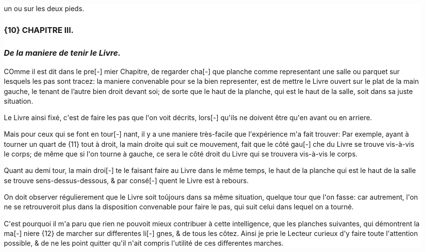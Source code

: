 un ou sur les deux pieds. 

### {10} CHAPITRE III.

### _De la maniere de tenir le Livre._

COmme il est dit dans le pre[-]
mier Chapitre, de regarder cha[-]
que planche comme representant une 
salle ou parquet sur lesquels les pas 
sont tracez: la maniere convenable 
pour se la bien representer, est de 
mettre le Livre ouvert sur le plat de
la main gauche, le tenant de l’autre 
bien droit devant soi; de sorte que le 
haut de la planche, qui est le haut 
de la salle, soit dans sa juste situation. 

Le Livre ainsi fixé, c'est de faire 
les pas que l'on voit décrits, lors[-]
qu'ils ne doivent être qu'en avant ou 
en arriere. 

Mais pour ceux qui se font en tour[-]
nant, il y a une maniere très-facile 
que l'expérience m'a fait trouver: Par 
exemple, ayant à tourner un quart de 
{11} tout à droit, la main droite qui suit 
ce mouvement, fait que le côté gau[-]
che du Livre se trouve vis-à-vis le 
corps; de même que si l'on tourne 
à gauche, ce sera le côté droit du 
Livre qui se trouvera vis-à-vis le 
corps. 

Quant au demi tour, la main droi[-]
te le faisant faire au Livre dans le 
même temps, le haut de la planche 
qui est le haut de la salle se trouve 
sens-dessus-dessous, & par consé[-]
quent le Livre est à rebours. 

On doit observer régulierement 
que le Livre soit toûjours dans sa 
même situation, quelque tour que 
l'on fasse: car autrement, l'on ne se 
retrouveroit plus dans la disposition 
convenable pour faire le pas, qui 
suit celui dans lequel on a tourné. 

C'est pourquoi il m'a paru que 
rien ne pouvoit mieux contribuer à 
cette intelligence, que les planches 
suivantes, qui démontrent la ma[-]
niere {12} de marcher sur differentes li[-]
gnes, & de tous les côtez. Ainsi je 
prie le Lecteur curieux d'y faire 
toute l'attention possible, & de ne 
les point quitter qu'il n'ait compris 
l'utilité de ces differentes marches.   
